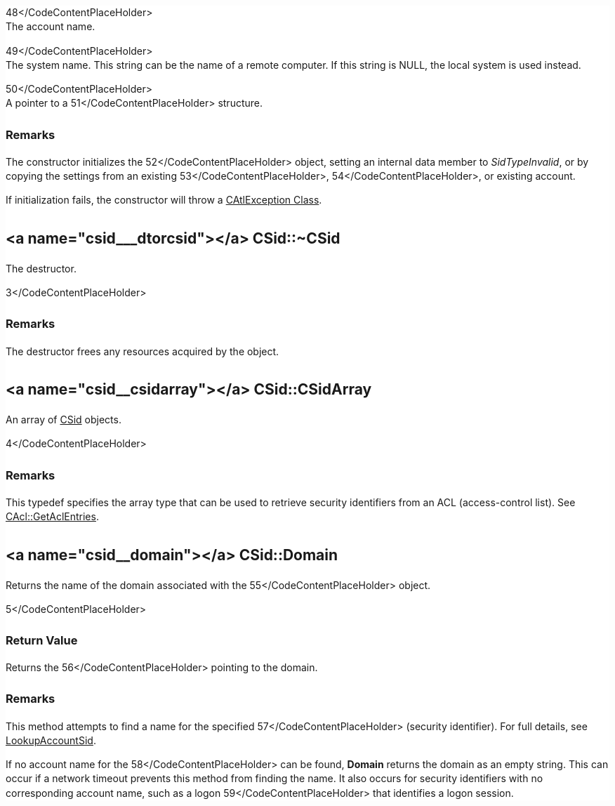 <CodeContentPlaceHolder>48\</CodeContentPlaceHolder>  
 The account name.  
  
 <CodeContentPlaceHolder>49\</CodeContentPlaceHolder>  
 The system name. This string can be the name of a remote computer. If this string is NULL, the local system is used instead.  
  
 <CodeContentPlaceHolder>50\</CodeContentPlaceHolder>  
 A pointer to a <CodeContentPlaceHolder>51\</CodeContentPlaceHolder> structure.  
  
### Remarks  
 The constructor initializes the <CodeContentPlaceHolder>52\</CodeContentPlaceHolder> object, setting an internal data member to *SidTypeInvalid*, or by copying the settings from an existing <CodeContentPlaceHolder>53\</CodeContentPlaceHolder>, <CodeContentPlaceHolder>54\</CodeContentPlaceHolder>, or existing account.  
  
 If initialization fails, the constructor will throw a [CAtlException Class](../vs140/catlexception-class.md).  
  
##  \<a name="csid___dtorcsid">\</a>  CSid::~CSid  
 The destructor.  
  
<CodeContentPlaceHolder>3\</CodeContentPlaceHolder>  
### Remarks  
 The destructor frees any resources acquired by the object.  
  
##  \<a name="csid__csidarray">\</a>  CSid::CSidArray  
 An array of [CSid](../vs140/csid-class.md) objects.  
  
<CodeContentPlaceHolder>4\</CodeContentPlaceHolder>  
### Remarks  
 This typedef specifies the array type that can be used to retrieve security identifiers from an ACL (access-control list). See [CAcl::GetAclEntries](../vs140/cacl--getaclentries.md).  
  
##  \<a name="csid__domain">\</a>  CSid::Domain  
 Returns the name of the domain associated with the <CodeContentPlaceHolder>55\</CodeContentPlaceHolder> object.  
  
<CodeContentPlaceHolder>5\</CodeContentPlaceHolder>  
### Return Value  
 Returns the <CodeContentPlaceHolder>56\</CodeContentPlaceHolder> pointing to the domain.  
  
### Remarks  
 This method attempts to find a name for the specified <CodeContentPlaceHolder>57\</CodeContentPlaceHolder> (security identifier). For full details, see [LookupAccountSid](http://msdn.microsoft.com/library/windows/desktop/aa379166).  
  
 If no account name for the <CodeContentPlaceHolder>58\</CodeContentPlaceHolder> can be found,                         **Domain** returns the domain as an empty string. This can occur if a network timeout prevents this method from finding the name. It also occurs for security identifiers with no corresponding account name, such as a logon <CodeContentPlaceHolder>59\</CodeContentPlaceHolder> that identifies a logon session.  
  